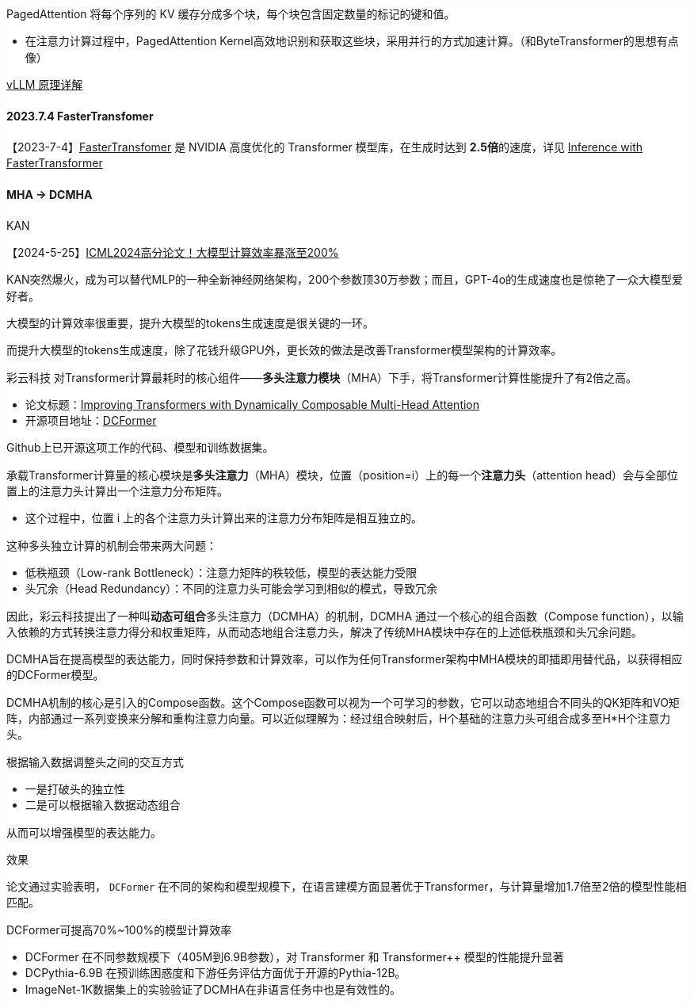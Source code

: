 PagedAttention 将每个序列的 KV 缓存分成多个块，每个块包含固定数量的标记的键和值。
- 在注意力计算过程中，PagedAttention Kernel高效地识别和获取这些块，采用并行的方式加速计算。（和ByteTransformer的思想有点像）

[vLLM 原理详解](https://mp.weixin.qq.com/s/FFcZ1c_a3Ua0vLIj3DGaCQ)


#### 2023.7.4 FasterTransfomer

【2023-7-4】[FasterTransfomer](https://github.com/NVIDIA/FasterTransformer) 是 NVIDIA 高度优化的 Transformer 模型库，在生成时达到 **2.5倍**的速度，详见 [Inference with FasterTransformer](https://github.com/THUDM/GLM-130B/blob/main/docs/inference-with-fastertransformer.md) 

#### MHA -> DCMHA

KAN

【2024-5-25】[ICML2024高分论文！大模型计算效率暴涨至200%](https://mp.weixin.qq.com/s/8650CfLSSRUPfiYUTakkNQ)

KAN突然爆火，成为可以替代MLP的一种全新神经网络架构，200个参数顶30万参数；而且，GPT-4o的生成速度也是惊艳了一众大模型爱好者。

大模型的计算效率很重要，提升大模型的tokens生成速度是很关键的一环。

而提升大模型的tokens生成速度，除了花钱升级GPU外，更长效的做法是改善Transformer模型架构的计算效率。

彩云科技 对Transformer计算最耗时的核心组件——**多头注意力模块**（MHA）下手，将Transformer计算性能提升了有2倍之高。
- 论文标题：[Improving Transformers with Dynamically Composable Multi-Head Attention](https://arxiv.org/abs/2405.08553)
- 开源项目地址：[DCFormer](https://github.com/Caiyun-AI/DCFormer)

Github上已开源这项工作的代码、模型和训练数据集。

承载Transformer计算量的核心模块是**多头注意力**（MHA）模块，位置（position=i）上的每一个**注意力头**（attention head）会与全部位置上的注意力头计算出一个注意力分布矩阵。
- 这个过程中，位置 i 上的各个注意力头计算出来的注意力分布矩阵是相互独立的。

这种多头独立计算的机制会带来两大问题：
- 低秩瓶颈（Low-rank Bottleneck）：注意力矩阵的秩较低，模型的表达能力受限
- 头冗余（Head Redundancy）：不同的注意力头可能会学习到相似的模式，导致冗余

因此，彩云科技提出了一种叫**动态可组合**多头注意力（DCMHA）的机制，DCMHA 通过一个核心的组合函数（Compose function），以输入依赖的方式转换注意力得分和权重矩阵，从而动态地组合注意力头，解决了传统MHA模块中存在的上述低秩瓶颈和头冗余问题。

DCMHA旨在提高模型的表达能力，同时保持参数和计算效率，可以作为任何Transformer架构中MHA模块的即插即用替代品，以获得相应的DCFormer模型。

DCMHA机制的核心是引入的Compose函数。这个Compose函数可以视为一个可学习的参数，它可以动态地组合不同头的QK矩阵和VO矩阵，内部通过一系列变换来分解和重构注意力向量。可以近似理解为：经过组合映射后，H个基础的注意力头可组合成多至H*H个注意力头。

根据输入数据调整头之间的交互方式
- 一是打破头的独立性
- 二是可以根据输入数据动态组合

从而可以增强模型的表达能力。

效果

论文通过实验表明， `DCFormer` 在不同的架构和模型规模下，在语言建模方面显著优于Transformer，与计算量增加1.7倍至2倍的模型性能相匹配。

DCFormer可提高70%~100%的模型计算效率
- DCFormer 在不同参数规模下（405M到6.9B参数），对 Transformer 和 Transformer++ 模型的性能提升显著
- DCPythia-6.9B 在预训练困惑度和下游任务评估方面优于开源的Pythia-12B。
- ImageNet-1K数据集上的实验验证了DCMHA在非语言任务中也是有效性的。
